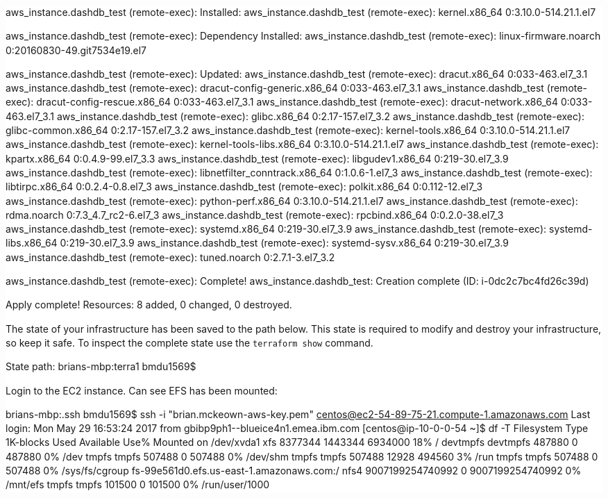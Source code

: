 aws_instance.dashdb_test (remote-exec): Installed:
aws_instance.dashdb_test (remote-exec):   kernel.x86_64 0:3.10.0-514.21.1.el7

aws_instance.dashdb_test (remote-exec): Dependency Installed:
aws_instance.dashdb_test (remote-exec):   linux-firmware.noarch 0:20160830-49.git7534e19.el7

aws_instance.dashdb_test (remote-exec): Updated:
aws_instance.dashdb_test (remote-exec):   dracut.x86_64 0:033-463.el7_3.1
aws_instance.dashdb_test (remote-exec):   dracut-config-generic.x86_64 0:033-463.el7_3.1
aws_instance.dashdb_test (remote-exec):   dracut-config-rescue.x86_64 0:033-463.el7_3.1
aws_instance.dashdb_test (remote-exec):   dracut-network.x86_64 0:033-463.el7_3.1
aws_instance.dashdb_test (remote-exec):   glibc.x86_64 0:2.17-157.el7_3.2
aws_instance.dashdb_test (remote-exec):   glibc-common.x86_64 0:2.17-157.el7_3.2
aws_instance.dashdb_test (remote-exec):   kernel-tools.x86_64 0:3.10.0-514.21.1.el7
aws_instance.dashdb_test (remote-exec):   kernel-tools-libs.x86_64 0:3.10.0-514.21.1.el7
aws_instance.dashdb_test (remote-exec):   kpartx.x86_64 0:0.4.9-99.el7_3.3
aws_instance.dashdb_test (remote-exec):   libgudev1.x86_64 0:219-30.el7_3.9
aws_instance.dashdb_test (remote-exec):   libnetfilter_conntrack.x86_64 0:1.0.6-1.el7_3
aws_instance.dashdb_test (remote-exec):   libtirpc.x86_64 0:0.2.4-0.8.el7_3
aws_instance.dashdb_test (remote-exec):   polkit.x86_64 0:0.112-12.el7_3
aws_instance.dashdb_test (remote-exec):   python-perf.x86_64 0:3.10.0-514.21.1.el7
aws_instance.dashdb_test (remote-exec):   rdma.noarch 0:7.3_4.7_rc2-6.el7_3
aws_instance.dashdb_test (remote-exec):   rpcbind.x86_64 0:0.2.0-38.el7_3
aws_instance.dashdb_test (remote-exec):   systemd.x86_64 0:219-30.el7_3.9
aws_instance.dashdb_test (remote-exec):   systemd-libs.x86_64 0:219-30.el7_3.9
aws_instance.dashdb_test (remote-exec):   systemd-sysv.x86_64 0:219-30.el7_3.9
aws_instance.dashdb_test (remote-exec):   tuned.noarch 0:2.7.1-3.el7_3.2

aws_instance.dashdb_test (remote-exec): Complete!
aws_instance.dashdb_test: Creation complete (ID: i-0dc2c7bc4fd26c39d)

Apply complete! Resources: 8 added, 0 changed, 0 destroyed.

The state of your infrastructure has been saved to the path
below. This state is required to modify and destroy your
infrastructure, so keep it safe. To inspect the complete state
use the `terraform show` command.

State path: 
brians-mbp:terra1 bmdu1569$ 


Login to the EC2 instance. Can see EFS has been mounted:


brians-mbp:.ssh bmdu1569$ ssh -i "brian.mckeown-aws-key.pem" centos@ec2-54-89-75-21.compute-1.amazonaws.com
Last login: Mon May 29 16:53:24 2017 from gbibp9ph1--blueice4n1.emea.ibm.com
[centos@ip-10-0-0-54 ~]$ df -T
Filesystem                                Type            1K-blocks    Used        Available Use% Mounted on
/dev/xvda1                                xfs               8377344 1443344          6934000  18% /
devtmpfs                                  devtmpfs           487880       0           487880   0% /dev
tmpfs                                     tmpfs              507488       0           507488   0% /dev/shm
tmpfs                                     tmpfs              507488   12928           494560   3% /run
tmpfs                                     tmpfs              507488       0           507488   0% /sys/fs/cgroup
fs-99e561d0.efs.us-east-1.amazonaws.com:/ nfs4     9007199254740992       0 9007199254740992   0% /mnt/efs
tmpfs                                     tmpfs              101500       0           101500   0% /run/user/1000

